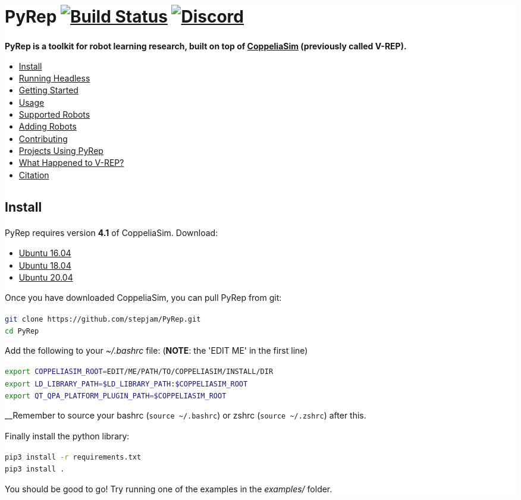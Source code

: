 # PyRep [![Build Status](https://github.com/stepjam/PyRep/workflows/Build/badge.svg)](https://github.com/stepjam/PyRep/actions) [![Discord](https://img.shields.io/discord/694945313638842378.svg?label=&logo=discord&logoColor=ffffff&color=7389D8&labelColor=6A7EC2)](https://discord.gg/eTMsa5Y)


__PyRep is a toolkit for robot learning research, built on top of [CoppeliaSim](http://www.coppeliarobotics.com/) (previously called V-REP).__


- [Install](#install)
- [Running Headless](#running-headless)
- [Getting Started](#getting-started)
- [Usage](#usage)
- [Supported Robots](#supported-robots)
- [Adding Robots](#adding-robots)
- [Contributing](#contributing)
- [Projects Using PyRep](#projects-using-pyrep)
- [What Happened to V-REP?](#what-happened-to-v-rep)
- [Citation](#citation)


## Install

PyRep requires version **4.1** of CoppeliaSim. Download: 
- [Ubuntu 16.04](https://www.coppeliarobotics.com/files/CoppeliaSim_Edu_V4_1_0_Ubuntu16_04.tar.xz)
- [Ubuntu 18.04](https://www.coppeliarobotics.com/files/CoppeliaSim_Edu_V4_1_0_Ubuntu18_04.tar.xz)
- [Ubuntu 20.04](https://www.coppeliarobotics.com/files/CoppeliaSim_Edu_V4_1_0_Ubuntu20_04.tar.xz)

Once you have downloaded CoppeliaSim, you can pull PyRep from git:

```bash
git clone https://github.com/stepjam/PyRep.git
cd PyRep
```

Add the following to your *~/.bashrc* file: (__NOTE__: the 'EDIT ME' in the first line)

```bash
export COPPELIASIM_ROOT=EDIT/ME/PATH/TO/COPPELIASIM/INSTALL/DIR
export LD_LIBRARY_PATH=$LD_LIBRARY_PATH:$COPPELIASIM_ROOT
export QT_QPA_PLATFORM_PLUGIN_PATH=$COPPELIASIM_ROOT
```

__Remember to source your bashrc (`source ~/.bashrc`) or 
zshrc (`source ~/.zshrc`) after this.

Finally install the python library:

```bash
pip3 install -r requirements.txt
pip3 install .
```

You should be good to go!
Try running one of the examples in the *examples/* folder.
